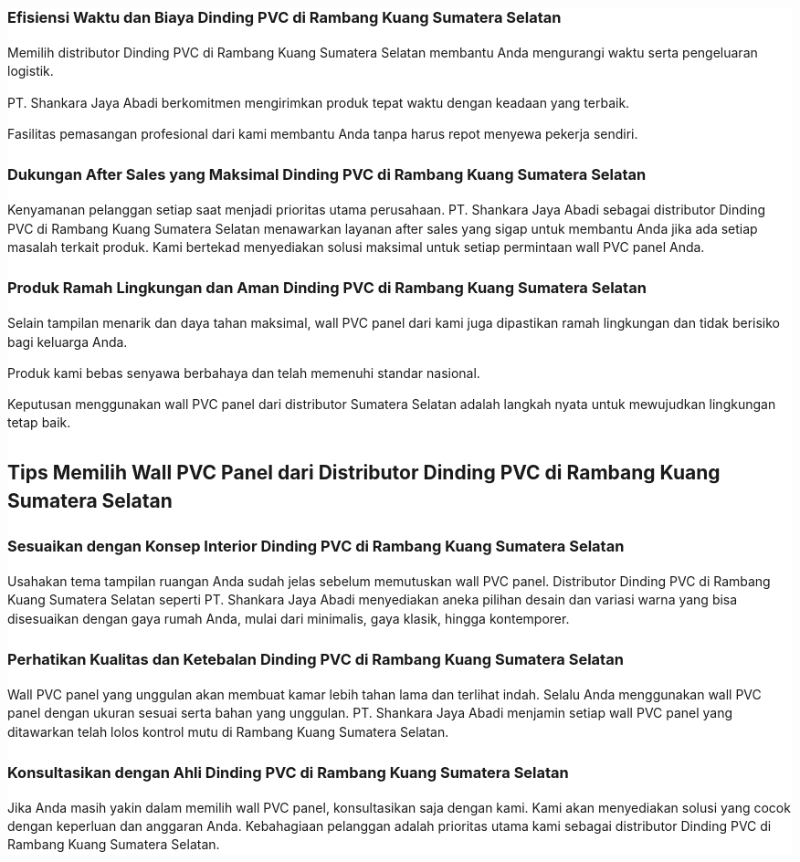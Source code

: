 ### Efisiensi Waktu dan Biaya Dinding PVC di Rambang Kuang Sumatera Selatan

Memilih distributor Dinding PVC di Rambang Kuang Sumatera Selatan membantu Anda mengurangi waktu serta pengeluaran logistik.

PT. Shankara Jaya Abadi berkomitmen mengirimkan produk tepat waktu dengan keadaan yang terbaik.

Fasilitas pemasangan profesional dari kami membantu Anda tanpa harus repot menyewa pekerja sendiri.

### Dukungan After Sales yang Maksimal Dinding PVC di Rambang Kuang Sumatera Selatan

Kenyamanan pelanggan setiap saat menjadi prioritas utama perusahaan. PT. Shankara Jaya Abadi sebagai distributor Dinding PVC di Rambang Kuang Sumatera Selatan menawarkan layanan after sales yang sigap untuk membantu Anda jika ada setiap masalah terkait produk. Kami bertekad menyediakan solusi maksimal untuk setiap permintaan wall PVC panel Anda.

### Produk Ramah Lingkungan dan Aman Dinding PVC di Rambang Kuang Sumatera Selatan

Selain tampilan menarik dan daya tahan maksimal, wall PVC panel dari kami juga dipastikan ramah lingkungan dan tidak berisiko bagi keluarga Anda.

Produk kami bebas senyawa berbahaya dan telah memenuhi standar nasional.

Keputusan menggunakan wall PVC panel dari distributor Sumatera Selatan adalah langkah nyata untuk mewujudkan lingkungan tetap baik.

## Tips Memilih Wall PVC Panel dari Distributor Dinding PVC di Rambang Kuang Sumatera Selatan

### Sesuaikan dengan Konsep Interior Dinding PVC di Rambang Kuang Sumatera Selatan

Usahakan tema tampilan ruangan Anda sudah jelas sebelum memutuskan wall PVC panel. Distributor Dinding PVC di Rambang Kuang Sumatera Selatan seperti PT. Shankara Jaya Abadi menyediakan aneka pilihan desain dan variasi warna yang bisa disesuaikan dengan gaya rumah Anda, mulai dari minimalis, gaya klasik, hingga kontemporer.

### Perhatikan Kualitas dan Ketebalan Dinding PVC di Rambang Kuang Sumatera Selatan

Wall PVC panel yang unggulan akan membuat kamar lebih tahan lama dan terlihat indah. Selalu Anda menggunakan wall PVC panel dengan ukuran sesuai serta bahan yang unggulan. PT. Shankara Jaya Abadi menjamin setiap wall PVC panel yang ditawarkan telah lolos kontrol mutu di Rambang Kuang Sumatera Selatan.

### Konsultasikan dengan Ahli Dinding PVC di Rambang Kuang Sumatera Selatan

Jika Anda masih yakin dalam memilih wall PVC panel, konsultasikan saja dengan kami. Kami akan menyediakan solusi yang cocok dengan keperluan dan anggaran Anda. Kebahagiaan pelanggan adalah prioritas utama kami sebagai distributor Dinding PVC di Rambang Kuang Sumatera Selatan.
